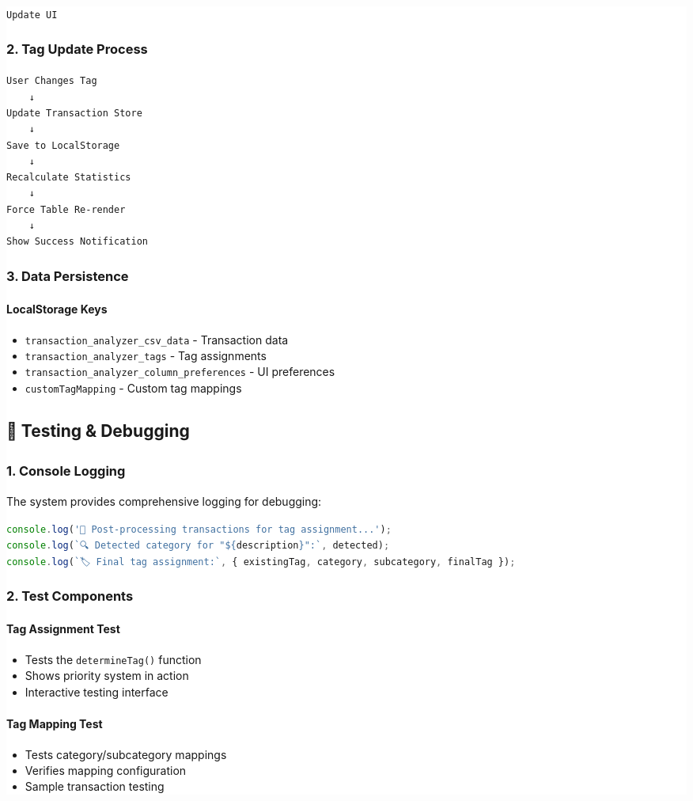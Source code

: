 ```
Update UI
```

### 2. Tag Update Process

```
User Changes Tag
    ↓
Update Transaction Store
    ↓
Save to LocalStorage
    ↓
Recalculate Statistics
    ↓
Force Table Re-render
    ↓
Show Success Notification
```

### 3. Data Persistence

#### LocalStorage Keys

-   `transaction_analyzer_csv_data` - Transaction data
-   `transaction_analyzer_tags` - Tag assignments
-   `transaction_analyzer_column_preferences` - UI preferences
-   `customTagMapping` - Custom tag mappings

## 🧪 Testing & Debugging

### 1. Console Logging

The system provides comprehensive logging for debugging:

```javascript
console.log('🔄 Post-processing transactions for tag assignment...');
console.log(`🔍 Detected category for "${description}":`, detected);
console.log(`🏷️ Final tag assignment:`, { existingTag, category, subcategory, finalTag });
```

### 2. Test Components

#### Tag Assignment Test

-   Tests the `determineTag()` function
-   Shows priority system in action
-   Interactive testing interface

#### Tag Mapping Test

-   Tests category/subcategory mappings
-   Verifies mapping configuration
-   Sample transaction testing
